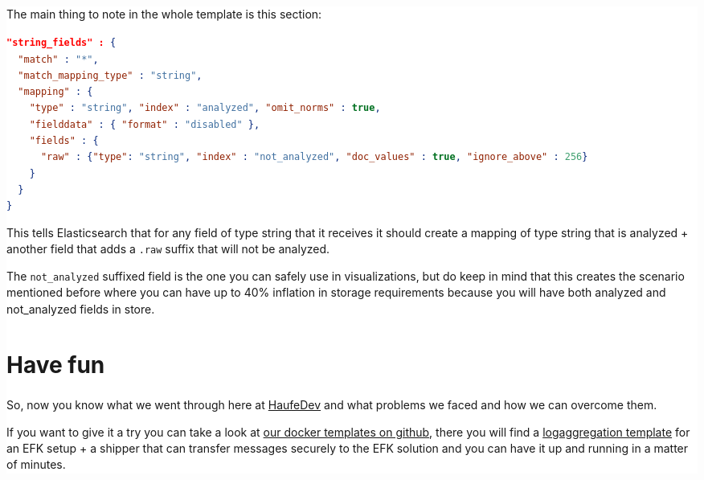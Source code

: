 The main thing to note in the whole template is this section:


~~~ json
"string_fields" : {
  "match" : "*",
  "match_mapping_type" : "string",
  "mapping" : {
    "type" : "string", "index" : "analyzed", "omit_norms" : true,
    "fielddata" : { "format" : "disabled" },
    "fields" : {
      "raw" : {"type": "string", "index" : "not_analyzed", "doc_values" : true, "ignore_above" : 256}
    }
  }
}
~~~

This tells Elasticsearch that for any field of type string that it receives it should create a mapping of type string that is analyzed + another field that adds a `.raw` suffix that will not be analyzed.

The `not_analyzed` suffixed field is the one you can safely use in visualizations, but do keep in mind that this creates the scenario mentioned before where you can have up to 40% inflation in storage requirements because you will have both analyzed and not_analyzed fields in store.

# Have fun
So, now you know what we went through here at [HaufeDev](http://haufe-lexware.github.io/) and what problems we faced and how we can overcome them.

If you want to give it a try you can take a look at [our docker templates on github](https://github.com/Haufe-Lexware/docker-templates), there you will find a [logaggregation template](https://github.com/Haufe-Lexware/docker-templates/tree/master/logaggregation) for an EFK setup + a shipper that can transfer messages securely to the EFK solution and you can have it up and running in a matter of minutes. 
